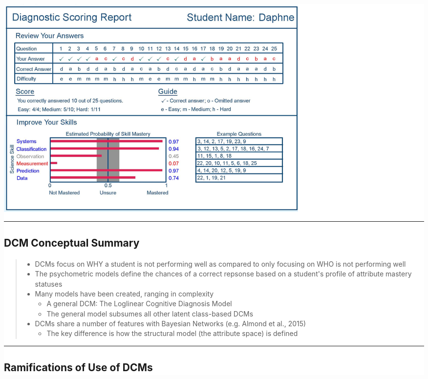 <img class="center" src="math12.png" width=70%>

---

## DCM Conceptual Summary

> - DCMs focus on WHY a student is not performing well as compared to only focusing on WHO is not performing well
> - The psychometric models define the chances of a correct repsonse based on a student's profile of attribute mastery statuses
> - Many models have been created, ranging in complexity
>   - A general DCM: The Loglinear Cognitive Diagnosis Model
>   - The general model subsumes all other latent class-based DCMs
> - DCMs share a number of features with Bayesian Networks (e.g. Almond et al., 2015)
>   - The key difference is how the structural model (the attribute space) is defined

---

## Ramifications of Use of DCMs
